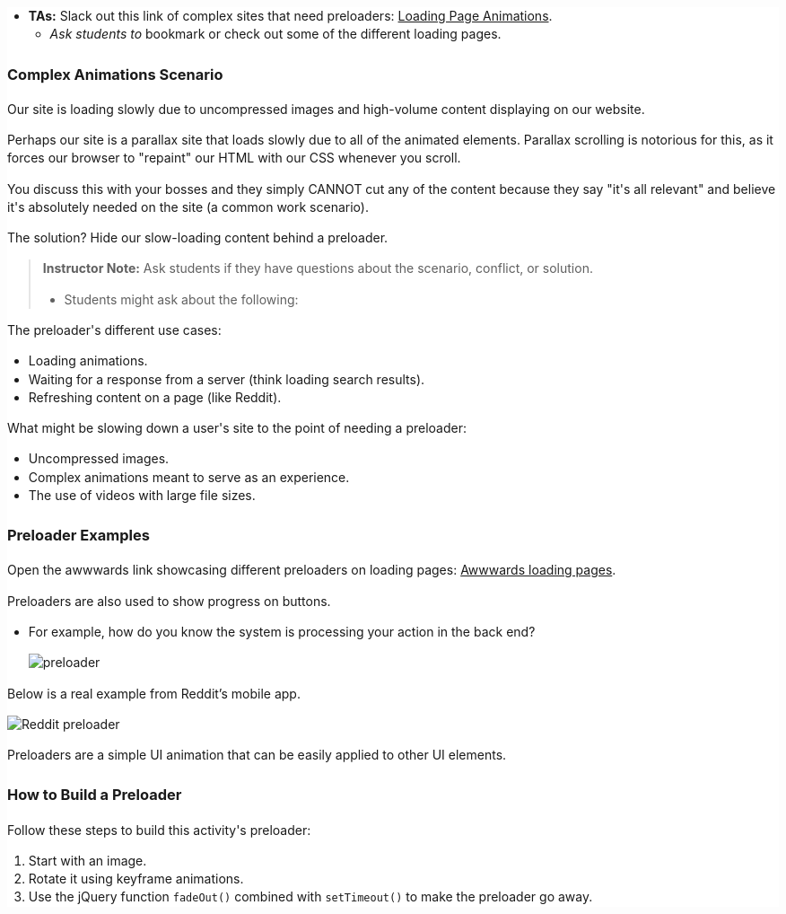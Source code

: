 - **TAs:** Slack out this link of complex sites that need preloaders: [Loading Page Animations](https://www.awwwards.com/awwwards/collections/loading-page/).
  - *Ask students to* bookmark or check out some of the different loading pages.

### Complex Animations Scenario 

Our site is loading slowly due to uncompressed images and high-volume content displaying on our website.

Perhaps our site is a parallax site that loads slowly due to all of the animated elements. Parallax scrolling is notorious for this, as it forces our browser to "repaint" our HTML with our CSS whenever you scroll.

You discuss this with your bosses and they simply CANNOT cut any of the content because they say "it's all relevant" and believe it's absolutely needed on the site (a common work scenario).

The solution? Hide our slow-loading content behind a preloader.

> **Instructor Note:** Ask students if they have questions about the scenario, conflict, or solution.
>
> - Students might ask about the following:

The preloader's different use cases:

- Loading animations.
- Waiting for a response from a server (think loading search results).
- Refreshing content on a page (like Reddit).

What might be slowing down a user's site to the point of needing a preloader:

- Uncompressed images.
- Complex animations meant to serve as an experience.
- The use of videos with large file sizes.

### Preloader Examples

Open the awwwards link showcasing different preloaders on loading pages: [Awwwards loading pages](https://www.awwwards.com/awwwards/collections/loading-page/).

Preloaders are also used to show progress on buttons.

- For example, how do you know the system is processing your action in the back end?

  ![preloader](Images/button_preloader.gif)

Below is a real example from Reddit’s mobile app.

![Reddit preloader](Images/reddit_gif.gif)

Preloaders are a simple UI animation that can be easily applied to other UI elements.

### How to Build a Preloader

Follow these steps to build this activity's preloader:

1. Start with an image.
2. Rotate it using keyframe animations.
3. Use the jQuery function `fadeOut()` combined with `setTimeout()` to make the preloader go away.
